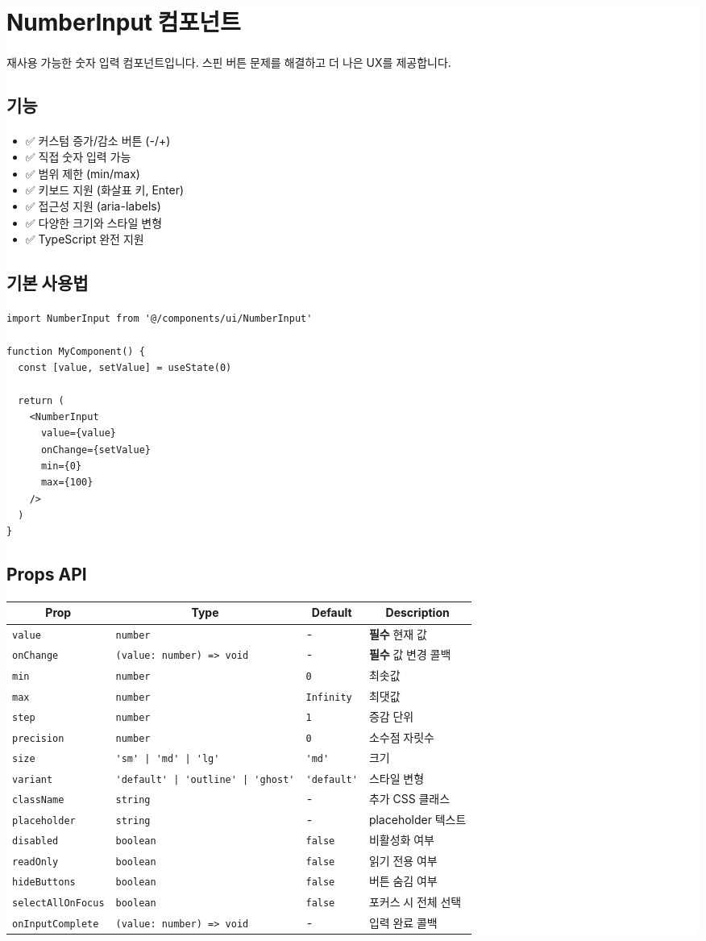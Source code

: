 # NumberInput 컴포넌트

재사용 가능한 숫자 입력 컴포넌트입니다. 스핀 버튼 문제를 해결하고 더 나은 UX를 제공합니다.

## 기능

- ✅ 커스텀 증가/감소 버튼 (-/+)
- ✅ 직접 숫자 입력 가능
- ✅ 범위 제한 (min/max)
- ✅ 키보드 지원 (화살표 키, Enter)
- ✅ 접근성 지원 (aria-labels)
- ✅ 다양한 크기와 스타일 변형
- ✅ TypeScript 완전 지원

## 기본 사용법

```tsx
import NumberInput from '@/components/ui/NumberInput'

function MyComponent() {
  const [value, setValue] = useState(0)

  return (
    <NumberInput
      value={value}
      onChange={setValue}
      min={0}
      max={100}
    />
  )
}
```

## Props API

| Prop | Type | Default | Description |
|------|------|---------|-------------|
| `value` | `number` | - | **필수** 현재 값 |
| `onChange` | `(value: number) => void` | - | **필수** 값 변경 콜백 |
| `min` | `number` | `0` | 최솟값 |
| `max` | `number` | `Infinity` | 최댓값 |
| `step` | `number` | `1` | 증감 단위 |
| `precision` | `number` | `0` | 소수점 자릿수 |
| `size` | `'sm' \| 'md' \| 'lg'` | `'md'` | 크기 |
| `variant` | `'default' \| 'outline' \| 'ghost'` | `'default'` | 스타일 변형 |
| `className` | `string` | - | 추가 CSS 클래스 |
| `placeholder` | `string` | - | placeholder 텍스트 |
| `disabled` | `boolean` | `false` | 비활성화 여부 |
| `readOnly` | `boolean` | `false` | 읽기 전용 여부 |
| `hideButtons` | `boolean` | `false` | 버튼 숨김 여부 |
| `selectAllOnFocus` | `boolean` | `false` | 포커스 시 전체 선택 |
| `onInputComplete` | `(value: number) => void` | - | 입력 완료 콜백 |